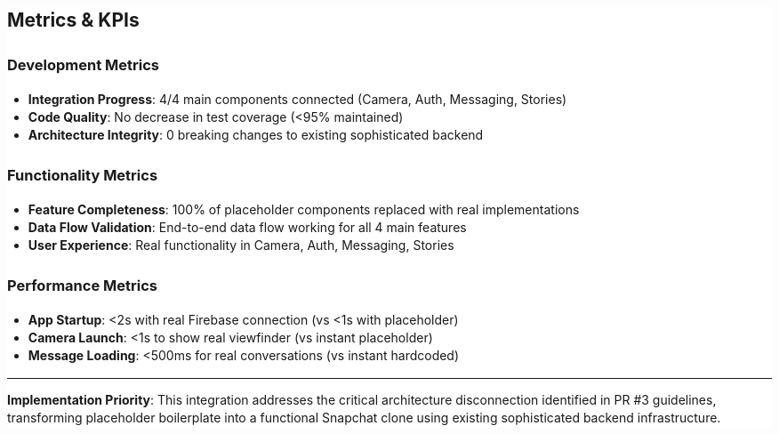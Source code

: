 ## Metrics & KPIs

### Development Metrics
- **Integration Progress**: 4/4 main components connected (Camera, Auth, Messaging, Stories)
- **Code Quality**: No decrease in test coverage (<95% maintained)
- **Architecture Integrity**: 0 breaking changes to existing sophisticated backend

### Functionality Metrics  
- **Feature Completeness**: 100% of placeholder components replaced with real implementations
- **Data Flow Validation**: End-to-end data flow working for all 4 main features
- **User Experience**: Real functionality in Camera, Auth, Messaging, Stories

### Performance Metrics
- **App Startup**: <2s with real Firebase connection (vs <1s with placeholder)
- **Camera Launch**: <1s to show real viewfinder (vs instant placeholder)
- **Message Loading**: <500ms for real conversations (vs instant hardcoded)

---

**Implementation Priority**: This integration addresses the critical architecture disconnection identified in PR #3 guidelines, transforming placeholder boilerplate into a functional Snapchat clone using existing sophisticated backend infrastructure.